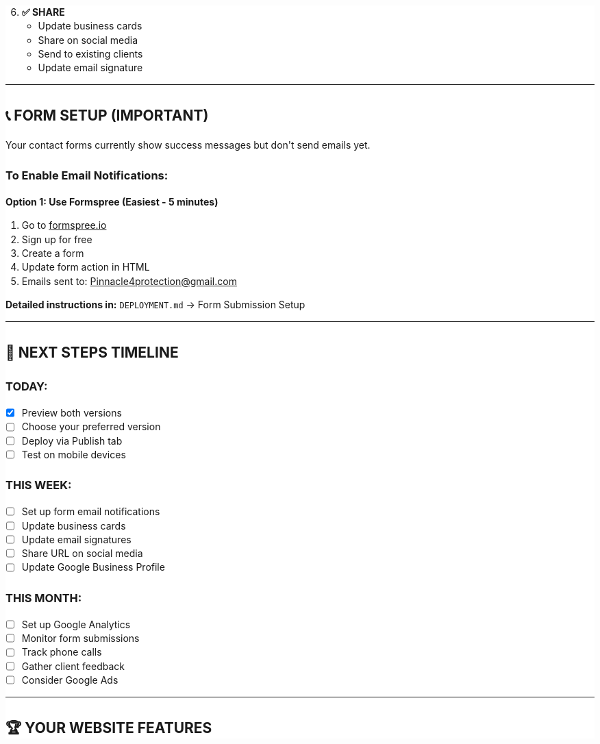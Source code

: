 6. **✅ SHARE**
   - Update business cards
   - Share on social media
   - Send to existing clients
   - Update email signature

---

## 📞 FORM SETUP (IMPORTANT)

Your contact forms currently show success messages but don't send emails yet.

### **To Enable Email Notifications:**

**Option 1: Use Formspree (Easiest - 5 minutes)**
1. Go to [formspree.io](https://formspree.io)
2. Sign up for free
3. Create a form
4. Update form action in HTML
5. Emails sent to: Pinnacle4protection@gmail.com

**Detailed instructions in:** `DEPLOYMENT.md` → Form Submission Setup

---

## 🎯 NEXT STEPS TIMELINE

### **TODAY:**
- [x] Preview both versions
- [ ] Choose your preferred version
- [ ] Deploy via Publish tab
- [ ] Test on mobile devices

### **THIS WEEK:**
- [ ] Set up form email notifications
- [ ] Update business cards
- [ ] Update email signatures
- [ ] Share URL on social media
- [ ] Update Google Business Profile

### **THIS MONTH:**
- [ ] Set up Google Analytics
- [ ] Monitor form submissions
- [ ] Track phone calls
- [ ] Gather client feedback
- [ ] Consider Google Ads

---

## 🏆 YOUR WEBSITE FEATURES
